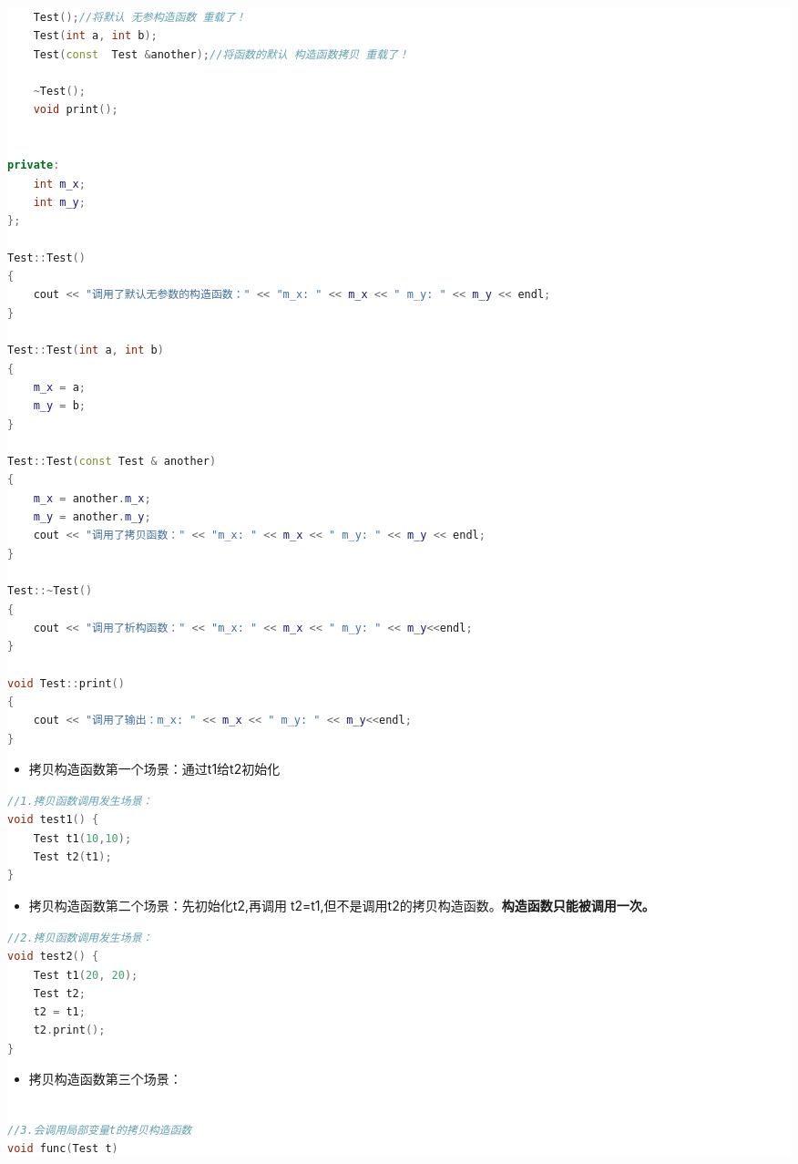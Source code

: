 ```C++
	Test();//将默认 无参构造函数 重载了！
	Test(int a, int b);
	Test(const	Test &another);//将函数的默认 构造函数拷贝 重载了！

	~Test();
	void print();


private:
	int m_x;
	int	m_y;
};

Test::Test()
{
	cout << "调用了默认无参数的构造函数：" << "m_x: " << m_x << " m_y: " << m_y << endl;
}

Test::Test(int a, int b)
{
	m_x = a;
	m_y = b;
}

Test::Test(const Test & another)
{
	m_x = another.m_x;
	m_y = another.m_y;
	cout << "调用了拷贝函数：" << "m_x: " << m_x << " m_y: " << m_y << endl;
}

Test::~Test()
{
	cout << "调用了析构函数：" << "m_x: " << m_x << " m_y: " << m_y<<endl;
}

void Test::print()
{
	cout << "调用了输出：m_x: " << m_x << " m_y: " << m_y<<endl;
}
```
* 拷贝构造函数第一个场景：通过t1给t2初始化
```C++
//1.拷贝函数调用发生场景：
void test1() {
	Test t1(10,10);
	Test t2(t1);
}
```
* 拷贝构造函数第二个场景：先初始化t2,再调用 t2=t1,但不是调用t2的拷贝构造函数。**构造函数只能被调用一次。**
```C++
//2.拷贝函数调用发生场景：
void test2() {
	Test t1(20, 20);
	Test t2;
	t2 = t1;
	t2.print();
}
```
* 拷贝构造函数第三个场景：
```C++

//3.会调用局部变量t的拷贝构造函数
void func(Test t)
```